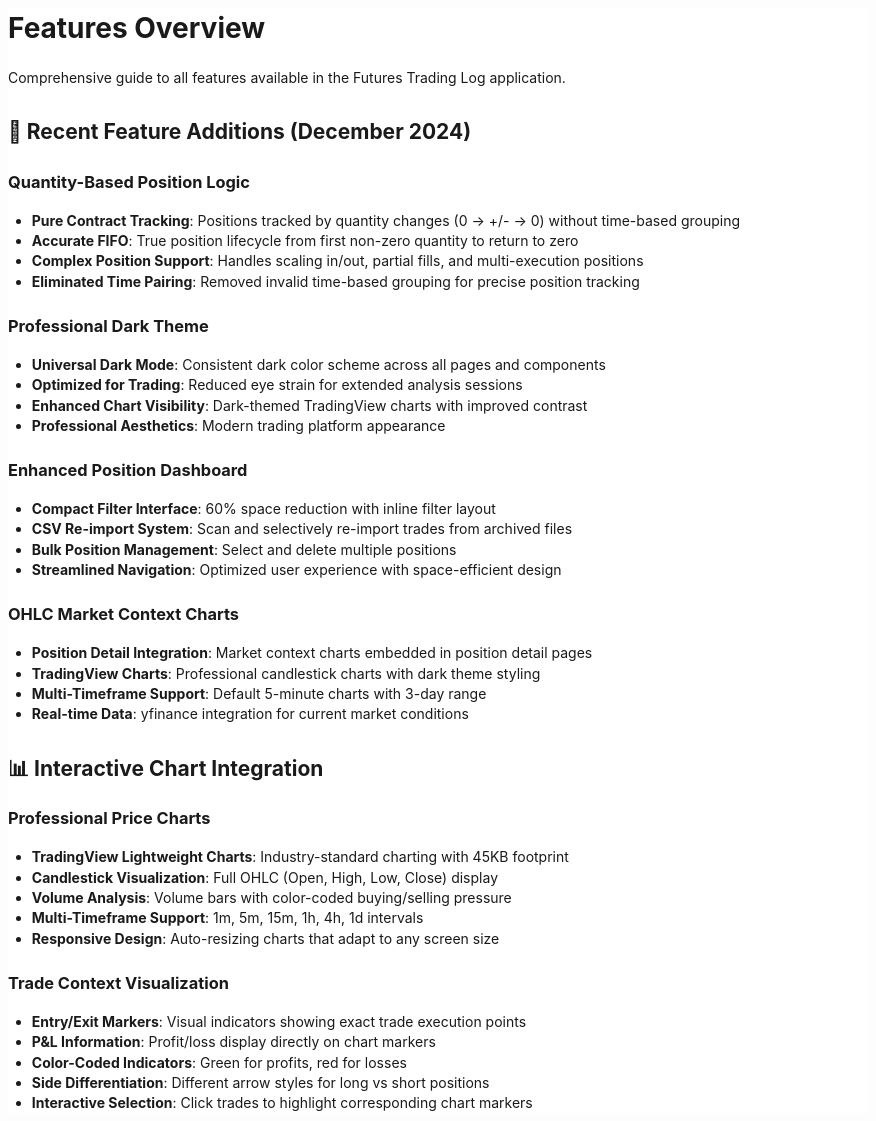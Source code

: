 # Features Overview

Comprehensive guide to all features available in the Futures Trading Log application.

## 🎯 **Recent Feature Additions (December 2024)**

### **Quantity-Based Position Logic**
- **Pure Contract Tracking**: Positions tracked by quantity changes (0 → +/- → 0) without time-based grouping
- **Accurate FIFO**: True position lifecycle from first non-zero quantity to return to zero
- **Complex Position Support**: Handles scaling in/out, partial fills, and multi-execution positions
- **Eliminated Time Pairing**: Removed invalid time-based grouping for precise position tracking

### **Professional Dark Theme**
- **Universal Dark Mode**: Consistent dark color scheme across all pages and components
- **Optimized for Trading**: Reduced eye strain for extended analysis sessions
- **Enhanced Chart Visibility**: Dark-themed TradingView charts with improved contrast
- **Professional Aesthetics**: Modern trading platform appearance

### **Enhanced Position Dashboard**
- **Compact Filter Interface**: 60% space reduction with inline filter layout
- **CSV Re-import System**: Scan and selectively re-import trades from archived files
- **Bulk Position Management**: Select and delete multiple positions
- **Streamlined Navigation**: Optimized user experience with space-efficient design

### **OHLC Market Context Charts**
- **Position Detail Integration**: Market context charts embedded in position detail pages
- **TradingView Charts**: Professional candlestick charts with dark theme styling
- **Multi-Timeframe Support**: Default 5-minute charts with 3-day range
- **Real-time Data**: yfinance integration for current market conditions

## 📊 **Interactive Chart Integration**

### **Professional Price Charts**
- **TradingView Lightweight Charts**: Industry-standard charting with 45KB footprint
- **Candlestick Visualization**: Full OHLC (Open, High, Low, Close) display
- **Volume Analysis**: Volume bars with color-coded buying/selling pressure
- **Multi-Timeframe Support**: 1m, 5m, 15m, 1h, 4h, 1d intervals
- **Responsive Design**: Auto-resizing charts that adapt to any screen size

### **Trade Context Visualization**
- **Entry/Exit Markers**: Visual indicators showing exact trade execution points
- **P&L Information**: Profit/loss display directly on chart markers
- **Color-Coded Indicators**: Green for profits, red for losses
- **Side Differentiation**: Different arrow styles for long vs short positions
- **Interactive Selection**: Click trades to highlight corresponding chart markers
